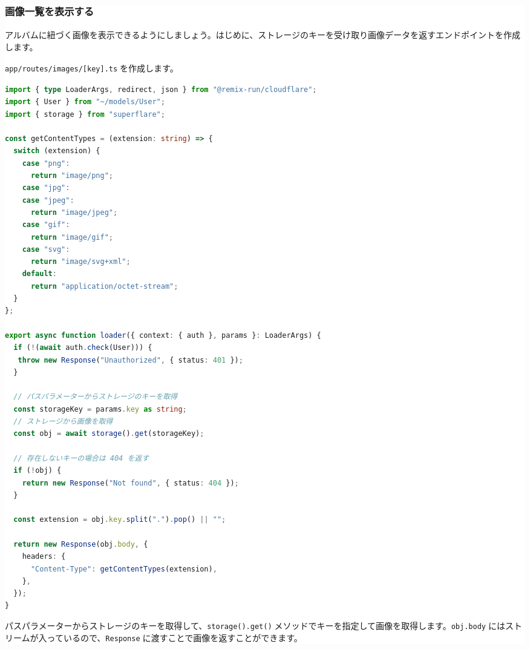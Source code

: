### 画像一覧を表示する

アルバムに紐づく画像を表示できるようにしましょう。はじめに、ストレージのキーを受け取り画像データを返すエンドポイントを作成します。

`app/routes/images/[key].ts` を作成します。

```ts:app/routes/images/[key].ts
import { type LoaderArgs, redirect, json } from "@remix-run/cloudflare";
import { User } from "~/models/User";
import { storage } from "superflare";

const getContentTypes = (extension: string) => {
  switch (extension) {
    case "png":
      return "image/png";
    case "jpg":
    case "jpeg":
      return "image/jpeg";
    case "gif":
      return "image/gif";
    case "svg":
      return "image/svg+xml";
    default:
      return "application/octet-stream";
  }
};

export async function loader({ context: { auth }, params }: LoaderArgs) {
  if (!(await auth.check(User))) {
   throw new Response("Unauthorized", { status: 401 });
  }

  // パスパラメーターからストレージのキーを取得
  const storageKey = params.key as string;
  // ストレージから画像を取得
  const obj = await storage().get(storageKey);

  // 存在しないキーの場合は 404 を返す
  if (!obj) {
    return new Response("Not found", { status: 404 });
  }

  const extension = obj.key.split(".").pop() || "";

  return new Response(obj.body, {
    headers: {
      "Content-Type": getContentTypes(extension),
    },
  });
}
```

パスパラメーターからストレージのキーを取得して、`storage().get()` メソッドでキーを指定して画像を取得します。`obj.body` にはストリームが入っているので、`Response` に渡すことで画像を返すことができます。
